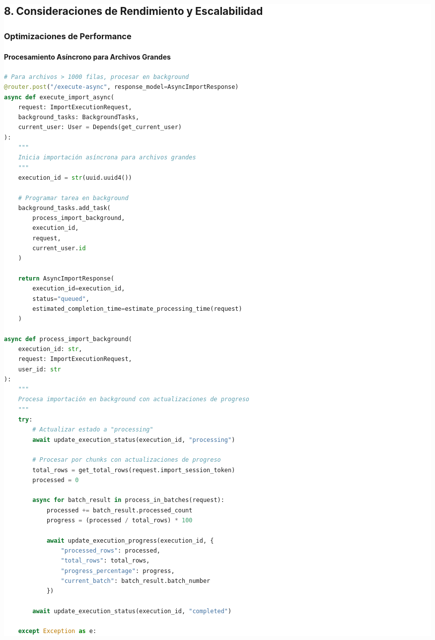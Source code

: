 
## 8. Consideraciones de Rendimiento y Escalabilidad

### Optimizaciones de Performance

#### Procesamiento Asíncrono para Archivos Grandes
```python
# Para archivos > 1000 filas, procesar en background
@router.post("/execute-async", response_model=AsyncImportResponse)
async def execute_import_async(
    request: ImportExecutionRequest,
    background_tasks: BackgroundTasks,
    current_user: User = Depends(get_current_user)
):
    """
    Inicia importación asíncrona para archivos grandes
    """
    execution_id = str(uuid.uuid4())
    
    # Programar tarea en background
    background_tasks.add_task(
        process_import_background,
        execution_id,
        request,
        current_user.id
    )
    
    return AsyncImportResponse(
        execution_id=execution_id,
        status="queued",
        estimated_completion_time=estimate_processing_time(request)
    )

async def process_import_background(
    execution_id: str,
    request: ImportExecutionRequest,
    user_id: str
):
    """
    Procesa importación en background con actualizaciones de progreso
    """
    try:
        # Actualizar estado a "processing"
        await update_execution_status(execution_id, "processing")
        
        # Procesar por chunks con actualizaciones de progreso
        total_rows = get_total_rows(request.import_session_token)
        processed = 0
        
        async for batch_result in process_in_batches(request):
            processed += batch_result.processed_count
            progress = (processed / total_rows) * 100
            
            await update_execution_progress(execution_id, {
                "processed_rows": processed,
                "total_rows": total_rows,
                "progress_percentage": progress,
                "current_batch": batch_result.batch_number
            })
        
        await update_execution_status(execution_id, "completed")
        
    except Exception as e:
```